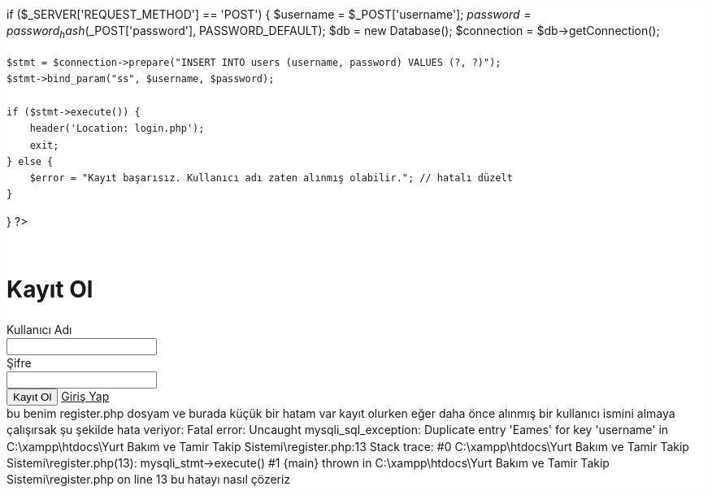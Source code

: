 if ($_SERVER['REQUEST_METHOD'] == 'POST') {
    $username = $_POST['username'];
    $password = password_hash($_POST['password'], PASSWORD_DEFAULT);
    $db = new Database();
    $connection = $db->getConnection();

    $stmt = $connection->prepare("INSERT INTO users (username, password) VALUES (?, ?)");
    $stmt->bind_param("ss", $username, $password);

    if ($stmt->execute()) {
        header('Location: login.php');
        exit;
    } else {
        $error = "Kayıt başarısız. Kullanıcı adı zaten alınmış olabilir."; // hatalı düzelt
    }
}
?>

<!DOCTYPE html>
<html lang="tr">
<head>
    <meta charset="UTF-8">
    <meta name="viewport" content="width=device-width, initial-scale=1.0">
    <title>Kayıt Ol</title>
    <link href="https://cdn.jsdelivr.net/npm/bulma@1.0.4/css/bulma.min.css" rel="stylesheet">
</head>
<body>
    <div class="container mt-6">
        <div class="columns is-centered">
            <div class="column is-half">
                <h1 class="title">Kayıt Ol</h1>
                <?php if (isset($error)): ?>
                    <div class="notification is-danger"><?php echo $error; ?></div>
                <?php endif; ?>
                <form method="POST">
                    <div class="field">
                        <label class="label" for="username">Kullanıcı Adı</label>
                        <div class="control">
                            <input class="input" type="text" id="username" name="username" required>
                        </div>
                    </div>
                    <div class="field">
                        <label class="label" for="password">Şifre</label>
                        <div class="control">
                            <input class="input" type="password" id="password" name="password" required>
                        </div>
                    </div>
                    <button type="submit" class="button is-primary">Kayıt Ol</button>
                    <a href="login.php">Giriş Yap</a>
                </form>
            </div>
        </div>
    </div>
</body>
</html>
bu benim register.php dosyam ve burada küçük bir hatam var kayıt olurken eğer daha önce alınmış bir kullanıcı ismini almaya çalışırsak şu şekilde hata veriyor:
Fatal error: Uncaught mysqli_sql_exception: Duplicate entry 'Eames' for key 'username' in C:\xampp\htdocs\Yurt Bakım ve Tamir Takip Sistemi\register.php:13 Stack trace: #0 C:\xampp\htdocs\Yurt Bakım ve Tamir Takip Sistemi\register.php(13): mysqli_stmt->execute() #1 {main} thrown in C:\xampp\htdocs\Yurt Bakım ve Tamir Takip Sistemi\register.php on line 13
bu hatayı nasıl çözeriz
